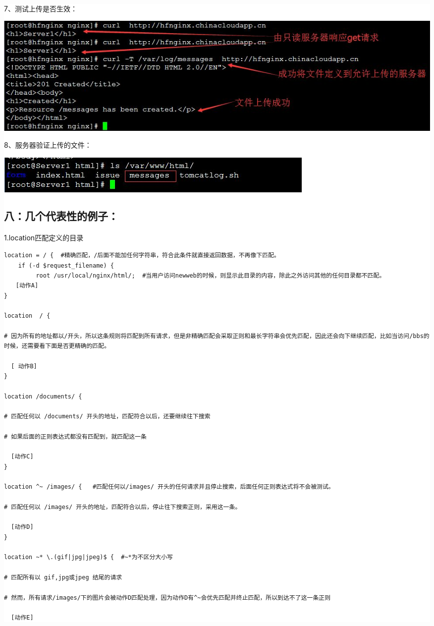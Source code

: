 
7、测试上传是否生效：

![img](img_ngnix配置/875905-20160509164608343-801438169.jpg)

8、服务器验证上传的文件：

![img](img_ngnix配置/875905-20160509165024374-1089798069.jpg)

##  八：几个代表性的例子：

1.location匹配定义的目录

```nginx
location = / {  #精确匹配，/后面不能加任何字符串，符合此条件就直接返回数据，不再像下匹配。
    if (-d $request_filename) {
         root /usr/local/nginx/html/;  #当用户访问newweb的时候，则显示此目录的内容，除此之外访问其他的任何目录都不匹配。
　　[动作A]
}

location  / {

# 因为所有的地址都以/开头，所以这条规则将匹配到所有请求，但是非精确匹配会采取正则和最长字符串会优先匹配，因此还会向下继续匹配，比如当访问/bbs的时候，还需要看下面是否更精确的匹配。

  [ 动作B] 
}

location /documents/ {

# 匹配任何以 /documents/ 开头的地址，匹配符合以后，还要继续往下搜索

# 如果后面的正则表达式都没有匹配到，就匹配这一条

  [动作C] 
}

location ^~ /images/ {   #匹配任何以/images/ 开头的任何请求并且停止搜索，后面任何正则表达式将不会被测试。

# 匹配任何以 /images/ 开头的地址，匹配符合以后，停止往下搜索正则，采用这一条。

  [动作D] 
}

location ~* \.(gif|jpg|jpeg)$ {  #~*为不区分大小写

# 匹配所有以 gif,jpg或jpeg 结尾的请求

# 然而，所有请求/images/下的图片会被动作D匹配处理，因为动作D有^~会优先匹配并终止匹配，所以到达不了这一条正则

  [动作E] 
```